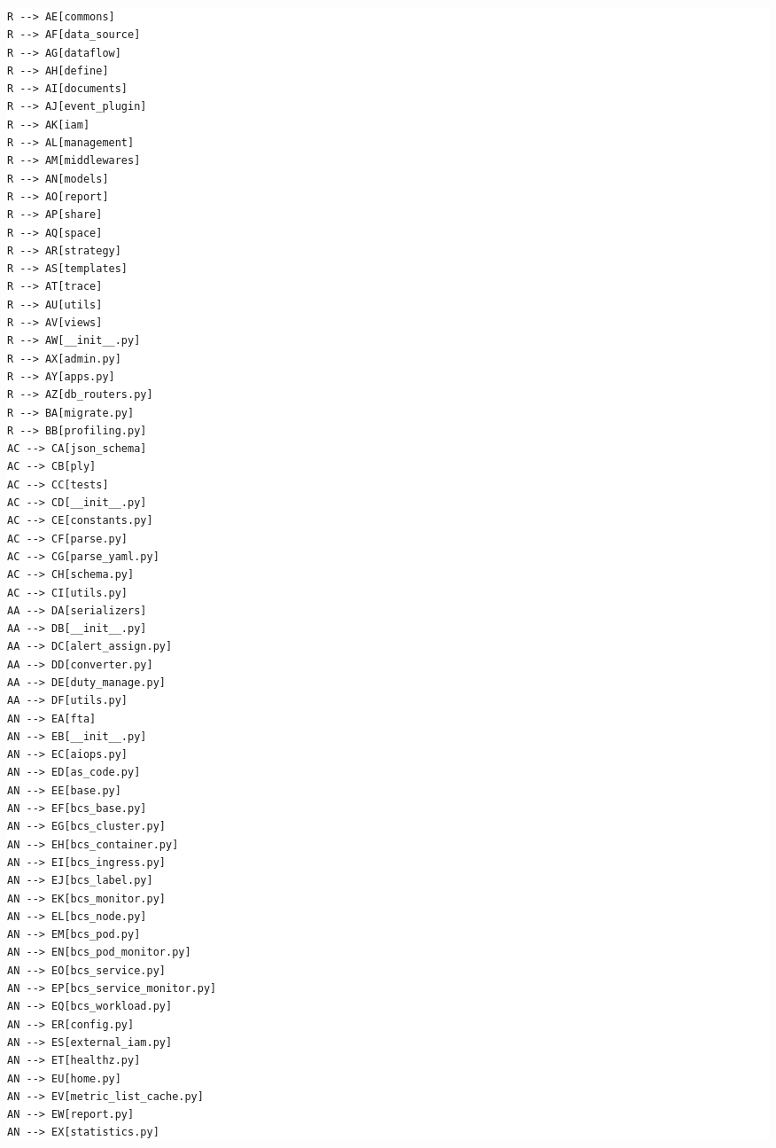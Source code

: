 ```mermaid
R --> AE[commons]
R --> AF[data_source]
R --> AG[dataflow]
R --> AH[define]
R --> AI[documents]
R --> AJ[event_plugin]
R --> AK[iam]
R --> AL[management]
R --> AM[middlewares]
R --> AN[models]
R --> AO[report]
R --> AP[share]
R --> AQ[space]
R --> AR[strategy]
R --> AS[templates]
R --> AT[trace]
R --> AU[utils]
R --> AV[views]
R --> AW[__init__.py]
R --> AX[admin.py]
R --> AY[apps.py]
R --> AZ[db_routers.py]
R --> BA[migrate.py]
R --> BB[profiling.py]
AC --> CA[json_schema]
AC --> CB[ply]
AC --> CC[tests]
AC --> CD[__init__.py]
AC --> CE[constants.py]
AC --> CF[parse.py]
AC --> CG[parse_yaml.py]
AC --> CH[schema.py]
AC --> CI[utils.py]
AA --> DA[serializers]
AA --> DB[__init__.py]
AA --> DC[alert_assign.py]
AA --> DD[converter.py]
AA --> DE[duty_manage.py]
AA --> DF[utils.py]
AN --> EA[fta]
AN --> EB[__init__.py]
AN --> EC[aiops.py]
AN --> ED[as_code.py]
AN --> EE[base.py]
AN --> EF[bcs_base.py]
AN --> EG[bcs_cluster.py]
AN --> EH[bcs_container.py]
AN --> EI[bcs_ingress.py]
AN --> EJ[bcs_label.py]
AN --> EK[bcs_monitor.py]
AN --> EL[bcs_node.py]
AN --> EM[bcs_pod.py]
AN --> EN[bcs_pod_monitor.py]
AN --> EO[bcs_service.py]
AN --> EP[bcs_service_monitor.py]
AN --> EQ[bcs_workload.py]
AN --> ER[config.py]
AN --> ES[external_iam.py]
AN --> ET[healthz.py]
AN --> EU[home.py]
AN --> EV[metric_list_cache.py]
AN --> EW[report.py]
AN --> EX[statistics.py]
```